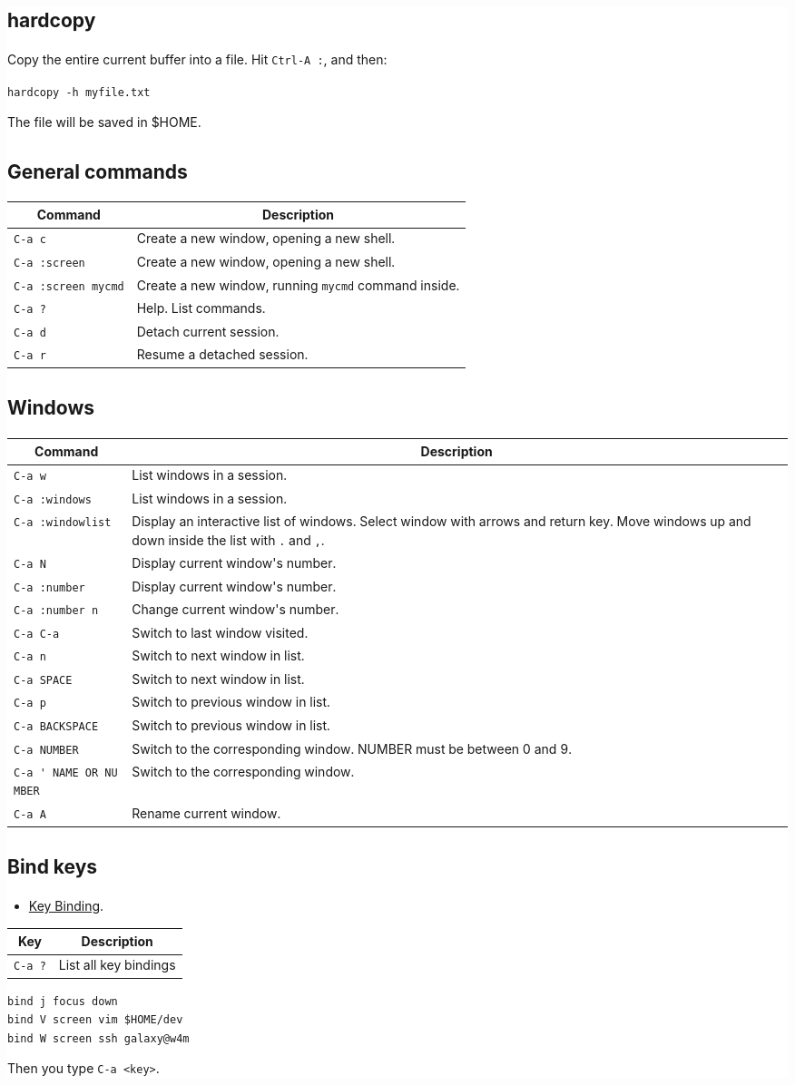 ## hardcopy

Copy the entire current buffer into a file. Hit `Ctrl-A :`, and then:
```screen
hardcopy -h myfile.txt
```
The file will be saved in $HOME.

## General commands

Command             | Description
------------------- | ---------------------------------------------
`C-a c`             | Create a new window, opening a new shell.
`C-a :screen`       | Create a new window, opening a new shell.
`C-a :screen mycmd` | Create a new window, running `mycmd` command inside.
`C-a ?`             | Help. List commands.
`C-a d`             | Detach current session.
`C-a r`             | Resume a detached session.

## Windows

Command                | Description
---------------------- | ---------------------------------------------
`C-a w`                | List windows in a session.
`C-a :windows`         | List windows in a session.
`C-a :windowlist`      | Display an interactive list of windows. Select window with arrows and return key. Move windows up and down inside the list with `.` and `,`.
`C-a N`                | Display current window's number.
`C-a :number`          | Display current window's number.
`C-a :number n`        | Change current window's number.
`C-a C-a`              | Switch to last window visited.
`C-a n`                | Switch to next window in list.
`C-a SPACE`            | Switch to next window in list.
`C-a p`                | Switch to previous window in list.
`C-a BACKSPACE`        | Switch to previous window in list.
`C-a NUMBER`           | Switch to the corresponding window. NUMBER must be between 0 and 9.
`C-a ' NAME OR NUMBER` | Switch to the corresponding window.
`C-a A`                | Rename current window.

## Bind keys

 * [Key Binding](http://web.mit.edu/gnu/doc/html/screen_13.html).

Key     | Description
------- | --------------------------
`C-a ?` | List all key bindings

```
bind j focus down
bind V screen vim $HOME/dev
bind W screen ssh galaxy@w4m
```
Then you type `C-a <key>`.

